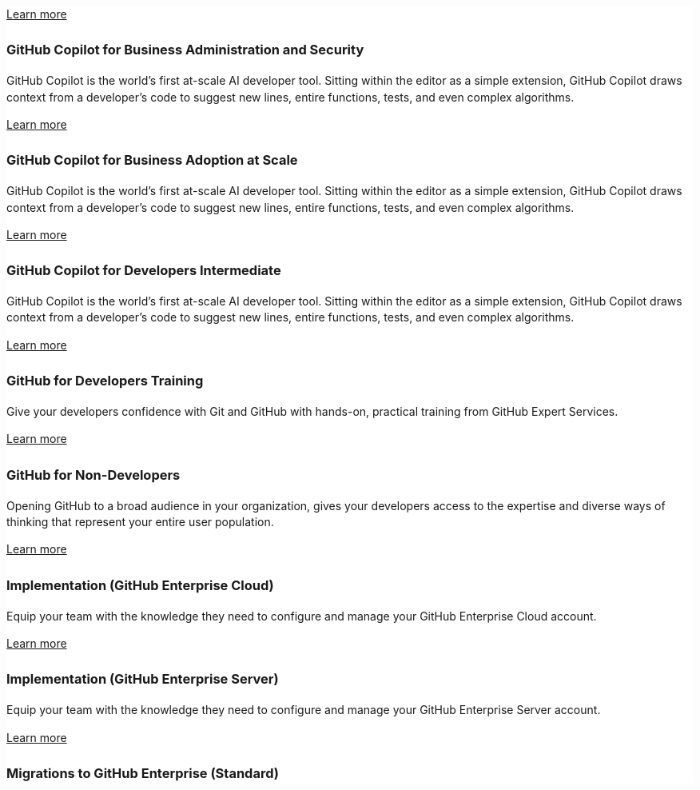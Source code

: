 [Learn more](https://github.com/services/ghas-security-team-training)

### GitHub Copilot for Business Administration and Security

GitHub Copilot is the world’s first at-scale AI developer tool. Sitting within the editor as a simple extension, GitHub Copilot draws context from a developer’s code to suggest new lines, entire functions, tests, and even complex algorithms.

[Learn more](https://github.com/services/github-copilot-for-business-administration-security-intermediate)

### GitHub Copilot for Business Adoption at Scale

GitHub Copilot is the world’s first at-scale AI developer tool. Sitting within the editor as a simple extension, GitHub Copilot draws context from a developer’s code to suggest new lines, entire functions, tests, and even complex algorithms.

[Learn more](https://github.com/services/github-copilot-for-business-adoption-at-scale)

### GitHub Copilot for Developers Intermediate

GitHub Copilot is the world’s first at-scale AI developer tool. Sitting within the editor as a simple extension, GitHub Copilot draws context from a developer’s code to suggest new lines, entire functions, tests, and even complex algorithms.

[Learn more](https://github.com/services/github-copilot-for-developers-intermediate)

### GitHub for Developers Training

Give your developers confidence with Git and GitHub with hands-on, practical training from GitHub Expert Services.

[Learn more](https://github.com/services/github-for-developers-training)

### GitHub for Non-Developers

Opening GitHub to a broad audience in your organization, gives your developers access to the expertise and diverse ways of thinking that represent your entire user population.

[Learn more](https://github.com/services/github-for-non-developers-training)

### Implementation (GitHub Enterprise Cloud)

Equip your team with the knowledge they need to configure and manage your GitHub Enterprise Cloud account.

[Learn more](https://github.com/services/implementation-github-enterprise-cloud)

### Implementation (GitHub Enterprise Server)

Equip your team with the knowledge they need to configure and manage your GitHub Enterprise Server account.

[Learn more](https://github.com/services/implementation-github-enterprise-server)

### Migrations to GitHub Enterprise (Standard)
